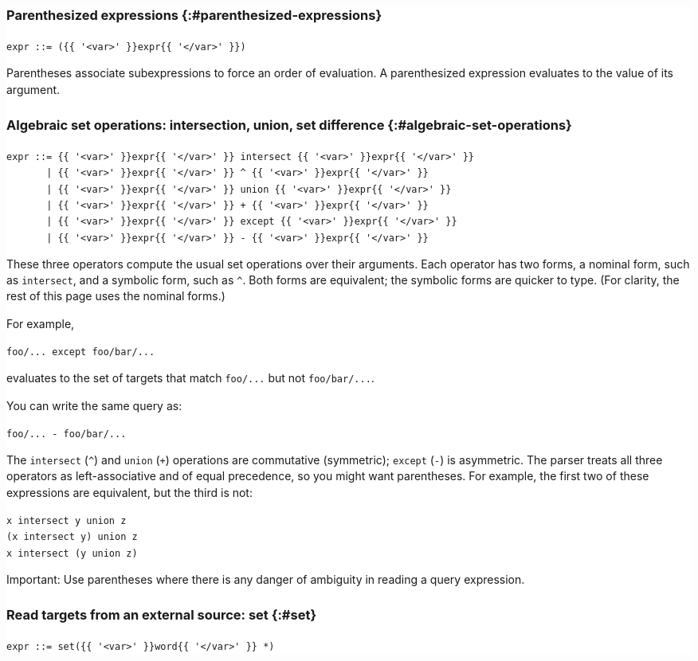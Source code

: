 ### Parenthesized expressions {:#parenthesized-expressions}

```none {:.devsite-disable-click-to-copy}
expr ::= ({{ '<var>' }}expr{{ '</var>' }})
```

Parentheses associate subexpressions to force an order of evaluation.
A parenthesized expression evaluates to the value of its argument.

### Algebraic set operations: intersection, union, set difference {:#algebraic-set-operations}

```none {:.devsite-disable-click-to-copy}
expr ::= {{ '<var>' }}expr{{ '</var>' }} intersect {{ '<var>' }}expr{{ '</var>' }}
       | {{ '<var>' }}expr{{ '</var>' }} ^ {{ '<var>' }}expr{{ '</var>' }}
       | {{ '<var>' }}expr{{ '</var>' }} union {{ '<var>' }}expr{{ '</var>' }}
       | {{ '<var>' }}expr{{ '</var>' }} + {{ '<var>' }}expr{{ '</var>' }}
       | {{ '<var>' }}expr{{ '</var>' }} except {{ '<var>' }}expr{{ '</var>' }}
       | {{ '<var>' }}expr{{ '</var>' }} - {{ '<var>' }}expr{{ '</var>' }}
```

These three operators compute the usual set operations over their arguments.
Each operator has two forms, a nominal form, such as `intersect`, and a
symbolic form, such as `^`. Both forms are equivalent; the symbolic forms are
quicker to type. (For clarity, the rest of this page uses the nominal forms.)

For example,

```
foo/... except foo/bar/...
```

evaluates to the set of targets that match `foo/...` but not `foo/bar/...`.

You can write the same query as:

```
foo/... - foo/bar/...
```

The `intersect` (`^`) and `union` (`+`) operations are commutative (symmetric);
`except` (`-`) is asymmetric. The parser treats all three operators as
left-associative and of equal precedence, so you might want parentheses. For
example, the first two of these expressions are equivalent, but the third is not:

```
x intersect y union z
(x intersect y) union z
x intersect (y union z)
```

Important: Use parentheses where there is any danger of ambiguity in reading a
query expression.

### Read targets from an external source: set {:#set}

```none {:.devsite-disable-click-to-copy}
expr ::= set({{ '<var>' }}word{{ '</var>' }} *)
```
